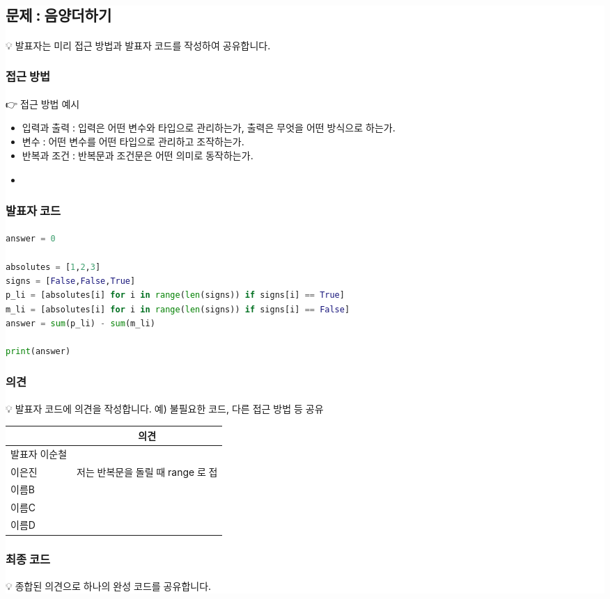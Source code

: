 ## 문제 : 음양더하기

<aside> 💡 발표자는 미리 접근 방법과 발표자 코드를 작성하여 공유합니다.

</aside>

### 접근 방법

<aside> 👉 접근 방법 예시

- 입력과 출력 : 입력은 어떤 변수와 타입으로 관리하는가, 출력은 무엇을 어떤 방식으로 하는가.
- 변수 : 어떤 변수를 어떤 타입으로 관리하고 조작하는가.
- 반복과 조건 : 반복문과 조건문은 어떤 의미로 동작하는가.

</aside>

- 

### 발표자 코드

```python
answer = 0

absolutes = [1,2,3]
signs = [False,False,True]
p_li = [absolutes[i] for i in range(len(signs)) if signs[i] == True]
m_li = [absolutes[i] for i in range(len(signs)) if signs[i] == False]
answer = sum(p_li) - sum(m_li)  

print(answer)
```

### 의견

<aside> 💡 발표자 코드에 의견을 작성합니다. 예) 불필요한 코드, 다른 접근 방법 등 공유

</aside>

|               | 의견                               |
| ------------- | ---------------------------------- |
| 발표자 이순철 |                                    |
| 이은진        | 저는 반복문을 돌릴 때 range 로  접 |
| 이름B         |                                    |
| 이름C         |                                    |
| 이름D         |                                    |

### 최종 코드

<aside> 💡 종합된 의견으로 하나의 완성 코드를 공유합니다.

</aside>
